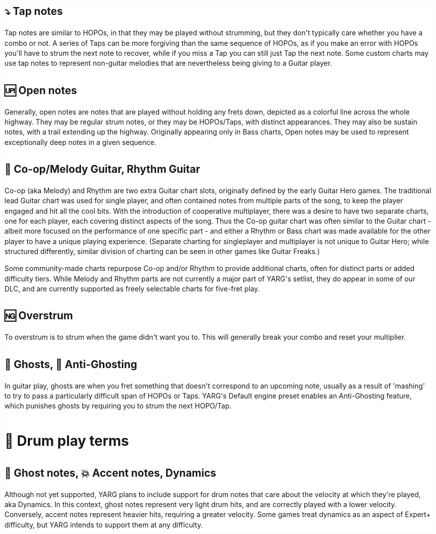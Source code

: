 ## ⤵ Tap notes
Tap notes are similar to HOPOs, in that they may be played without strumming, but they don't typically care whether you have a combo or not. A series of Taps can be more forgiving than the same sequence of HOPOs, as if you make an error with HOPOs you'll have to strum the next note to recover, while if you miss a Tap you can still just Tap the next note.
Some custom charts may use tap notes to represent non-guitar melodies that are nevertheless being giving to a Guitar player.

## 🆙 Open notes
Generally, open notes are notes that are played without holding any frets down, depicted as a colorful line across the whole highway. They may be regular strum notes, or they may be HOPOs/Taps, with distinct appearances. They may also be sustain notes, with a trail extending up the highway.
Originally appearing only in Bass charts, Open notes may be used to represent exceptionally deep notes in a given sequence.

## 🤝 Co-op/Melody Guitar, Rhythm Guitar
Co-op (aka Melody) and Rhythm are two extra Guitar chart slots, originally defined by the early Guitar Hero games.
The traditional lead Guitar chart was used for single player, and often contained notes from multiple parts of the song, to keep the player engaged and hit all the cool bits. With the introduction of cooperative multiplayer, there was a desire to have two separate charts, one for each player, each covering distinct aspects of the song. Thus the Co-op guitar chart was often similar to the Guitar chart - albeit more focused on the performance of one specific part - and either a Rhythm or Bass chart was made available for the other player to have a unique playing experience.
(Separate charting for singleplayer and multiplayer is not unique to Guitar Hero; while structured differently, similar division of charting can be seen in other games like Guitar Freaks.)

Some community-made charts repurpose Co-op and/or Rhythm to provide additional charts, often for distinct parts or added difficulty tiers.
While Melody and Rhythm parts are not currently a major part of YARG's setlist, they do appear in some of our DLC, and are currently supported as freely selectable charts for five-fret play.

## 🆖 Overstrum
To overstrum is to strum when the game didn't want you to. This will generally break your combo and reset your multiplier.

## 👻 Ghosts, 🚫 Anti-Ghosting
In guitar play, ghosts are when you fret something that doesn't correspond to an upcoming note, usually as a result of 'mashing' to try to pass a particularly difficult span of HOPOs or Taps. YARG's Default engine preset enables an Anti-Ghosting feature, which punishes ghosts by requiring you to strum the next HOPO/Tap.

# 🥁 Drum play terms
## 👻 Ghost notes, 💥 Accent notes, Dynamics
Although not yet supported, YARG plans to include support for drum notes that care about the velocity at which they're played, aka Dynamics. In this context, ghost notes represent very light drum hits, and are correctly played with a lower velocity. Conversely, accent notes represent heavier hits, requiring a greater velocity.
Some games treat dynamics as an aspect of Expert+ difficulty, but YARG intends to support them at any difficulty.
